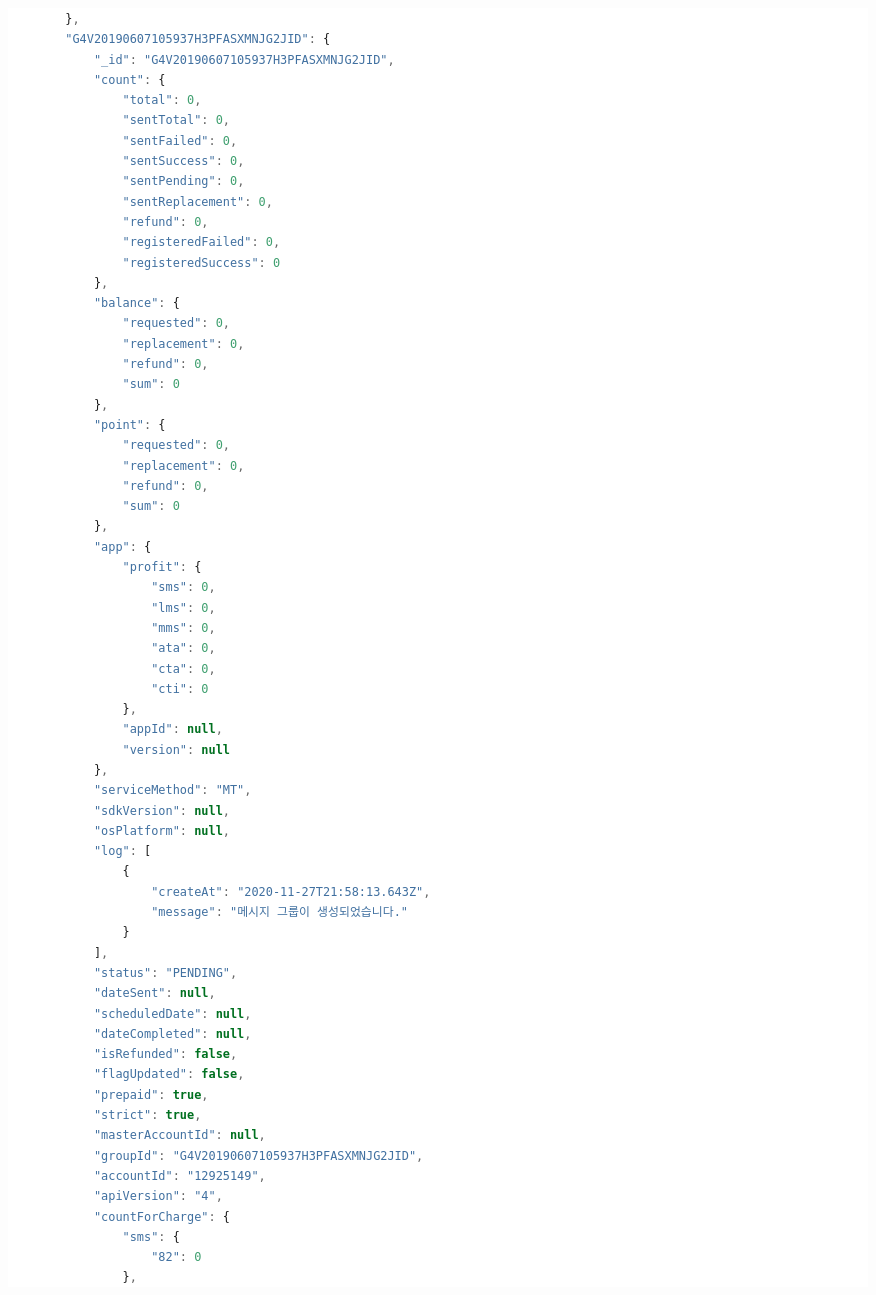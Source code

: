 ```javascript
        },
        "G4V20190607105937H3PFASXMNJG2JID": {
            "_id": "G4V20190607105937H3PFASXMNJG2JID",
            "count": {
                "total": 0,
                "sentTotal": 0,
                "sentFailed": 0,
                "sentSuccess": 0,
                "sentPending": 0,
                "sentReplacement": 0,
                "refund": 0,
                "registeredFailed": 0,
                "registeredSuccess": 0
            },
            "balance": {
                "requested": 0,
                "replacement": 0,
                "refund": 0,
                "sum": 0
            },
            "point": {
                "requested": 0,
                "replacement": 0,
                "refund": 0,
                "sum": 0
            },
            "app": {
                "profit": {
                    "sms": 0,
                    "lms": 0,
                    "mms": 0,
                    "ata": 0,
                    "cta": 0,
                    "cti": 0
                },
                "appId": null,
                "version": null
            },
            "serviceMethod": "MT",
            "sdkVersion": null,
            "osPlatform": null,
            "log": [
                {
                    "createAt": "2020-11-27T21:58:13.643Z",
                    "message": "메시지 그룹이 생성되었습니다."
                }
            ],
            "status": "PENDING",
            "dateSent": null,
            "scheduledDate": null,
            "dateCompleted": null,
            "isRefunded": false,
            "flagUpdated": false,
            "prepaid": true,
            "strict": true,
            "masterAccountId": null,
            "groupId": "G4V20190607105937H3PFASXMNJG2JID",
            "accountId": "12925149",
            "apiVersion": "4",
            "countForCharge": {
                "sms": {
                    "82": 0
                },
```